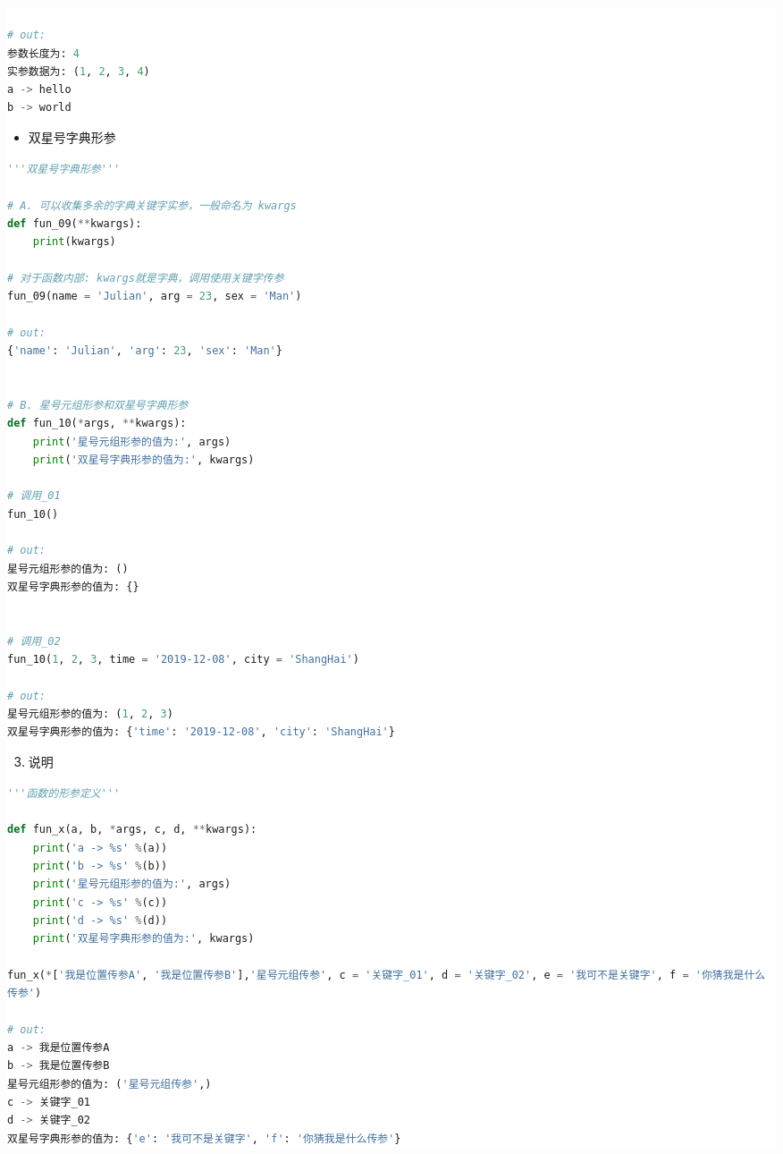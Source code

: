 ```python 

# out: 
参数长度为: 4
实参数据为: (1, 2, 3, 4)
a -> hello
b -> world 
``` 
- 双星号字典形参 
```python 
'''双星号字典形参''' 

# A. 可以收集多余的字典关键字实参，一般命名为 kwargs 
def fun_09(**kwargs): 
	print(kwargs) 

# 对于函数内部: kwargs就是字典，调用使用关键字传参 
fun_09(name = 'Julian', arg = 23, sex = 'Man')

# out: 
{'name': 'Julian', 'arg': 23, 'sex': 'Man'} 


# B. 星号元组形参和双星号字典形参 
def fun_10(*args, **kwargs): 
    print('星号元组形参的值为:', args) 
    print('双星号字典形参的值为:', kwargs) 

# 调用_01 
fun_10() 

# out: 
星号元组形参的值为: ()
双星号字典形参的值为: {} 


# 调用_02 
fun_10(1, 2, 3, time = '2019-12-08', city = 'ShangHai')

# out: 
星号元组形参的值为: (1, 2, 3)
双星号字典形参的值为: {'time': '2019-12-08', 'city': 'ShangHai'} 
```
3. 说明 
```python 
'''函数的形参定义''' 

def fun_x(a, b, *args, c, d, **kwargs): 
    print('a -> %s' %(a)) 
    print('b -> %s' %(b)) 
    print('星号元组形参的值为:', args) 
    print('c -> %s' %(c)) 
    print('d -> %s' %(d)) 
    print('双星号字典形参的值为:', kwargs) 

fun_x(*['我是位置传参A', '我是位置传参B'],'星号元组传参', c = '关键字_01', d = '关键字_02', e = '我可不是关键字', f = '你猜我是什么传参') 

# out: 
a -> 我是位置传参A
b -> 我是位置传参B
星号元组形参的值为: ('星号元组传参',)
c -> 关键字_01
d -> 关键字_02
双星号字典形参的值为: {'e': '我可不是关键字', 'f': '你猜我是什么传参'}
```